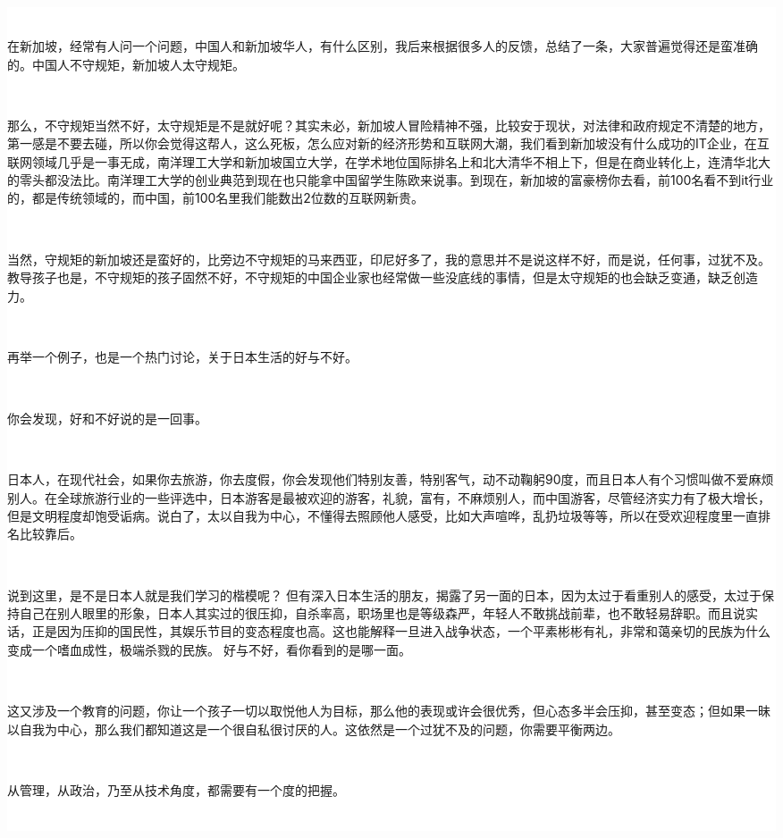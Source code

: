<p>
<br/>
</p>
<p>
         在新加坡，经常有人问一个问题，中国人和新加坡华人，有什么区别，我后来根据很多人的反馈，总结了一条，大家普遍觉得还是蛮准确的。中国人不守规矩，新加坡人太守规矩。
         <br/>
</p>
<p>
<br/>
</p>
<p>
         那么，不守规矩当然不好，太守规矩是不是就好呢？其实未必，新加坡人冒险精神不强，比较安于现状，对法律和政府规定不清楚的地方，第一感是不要去碰，所以你会觉得这帮人，这么死板，怎么应对新的经济形势和互联网大潮，我们看到新加坡没有什么成功的IT企业，在互联网领域几乎是一事无成，南洋理工大学和新加坡国立大学，在学术地位国际排名上和北大清华不相上下，但是在商业转化上，连清华北大的零头都没法比。南洋理工大学的创业典范到现在也只能拿中国留学生陈欧来说事。到现在，新加坡的富豪榜你去看，前100名看不到it行业的，都是传统领域的，而中国，前100名里我们能数出2位数的互联网新贵。
        </p>
<p>
<br/>
</p>
<p>
         当然，守规矩的新加坡还是蛮好的，比旁边不守规矩的马来西亚，印尼好多了，我的意思并不是说这样不好，而是说，任何事，过犹不及。教导孩子也是，不守规矩的孩子固然不好，不守规矩的中国企业家也经常做一些没底线的事情，但是太守规矩的也会缺乏变通，缺乏创造力。
        </p>
<p>
<br/>
</p>
<p>
         再举一个例子，也是一个热门讨论，关于日本生活的好与不好。
        </p>
<p>
<br/>
</p>
<p>
         你会发现，好和不好说的是一回事。
        </p>
<p>
<br/>
</p>
<p>
         日本人，在现代社会，如果你去旅游，你去度假，你会发现他们特别友善，特别客气，动不动鞠躬90度，而且日本人有个习惯叫做不爱麻烦别人。在全球旅游行业的一些评选中，日本游客是最被欢迎的游客，礼貌，富有，不麻烦别人，而中国游客，尽管经济实力有了极大增长，但是文明程度却饱受诟病。说白了，太以自我为中心，不懂得去照顾他人感受，比如大声喧哗，乱扔垃圾等等，所以在受欢迎程度里一直排名比较靠后。
        </p>
<p>
<br/>
</p>
<p>
         说到这里，是不是日本人就是我们学习的楷模呢？ 但有深入日本生活的朋友，揭露了另一面的日本，因为太过于看重别人的感受，太过于保持自己在别人眼里的形象，日本人其实过的很压抑，自杀率高，职场里也是等级森严，年轻人不敢挑战前辈，也不敢轻易辞职。而且说实话，正是因为压抑的国民性，其娱乐节目的变态程度也高。这也能解释一旦进入战争状态，一个平素彬彬有礼，非常和蔼亲切的民族为什么变成一个嗜血成性，极端杀戮的民族。 好与不好，看你看到的是哪一面。
        </p>
<p>
<br/>
</p>
<p>
         这又涉及一个教育的问题，你让一个孩子一切以取悦他人为目标，那么他的表现或许会很优秀，但心态多半会压抑，甚至变态；但如果一昧以自我为中心，那么我们都知道这是一个很自私很讨厌的人。这依然是一个过犹不及的问题，你需要平衡两边。
        </p>
<p>
<br/>
</p>
<p>
         从管理，从政治，乃至从技术角度，都需要有一个度的把握。
        </p>
<p>
<br/>